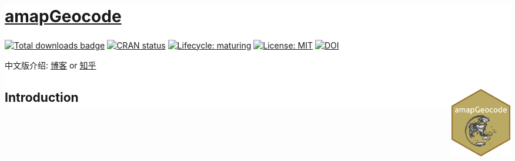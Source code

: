 




# [amapGeocode](https://github.com/womeimingzi11/amapGeocode)



[![Total downloads
badge](https://cranlogs.r-pkg.org/badges/grand-total/amapGeocode?color=blue)](https://CRAN.R-project.org/package=amapGeocode)
[![CRAN
status](https://www.r-pkg.org/badges/version/amapGeocode)](https://CRAN.R-project.org/package=amapGeocode)
[![Lifecycle:
maturing](https://img.shields.io/badge/lifecycle-maturing-blue.svg)](https://www.tidyverse.org/lifecycle/#maturing)
[![License:
MIT](https://img.shields.io/badge/License-MIT-yellow.svg)](https://opensource.org/licenses/MIT)
[![DOI](https://zenodo.org/badge/297431889.svg)](https://zenodo.org/badge/latestdoi/297431889)


中文版介绍:
[博客](https://blog.washman.top/post/amapgeocode-%E4%BD%BF%E7%94%A8r%E8%BF%9B%E8%A1%8C%E9%AB%98%E5%BE%B7%E5%9C%B0%E5%9B%BE%E5%9C%B0%E7%90%86%E7%BC%96%E7%A0%81-%E9%80%86%E7%BC%96%E7%A0%81.zh-hans/)
or [知乎](https://zhuanlan.zhihu.com/p/264281505)

## Introduction <img src="man/figures/hexSticker-logo.png" align="right" width="100"/>
